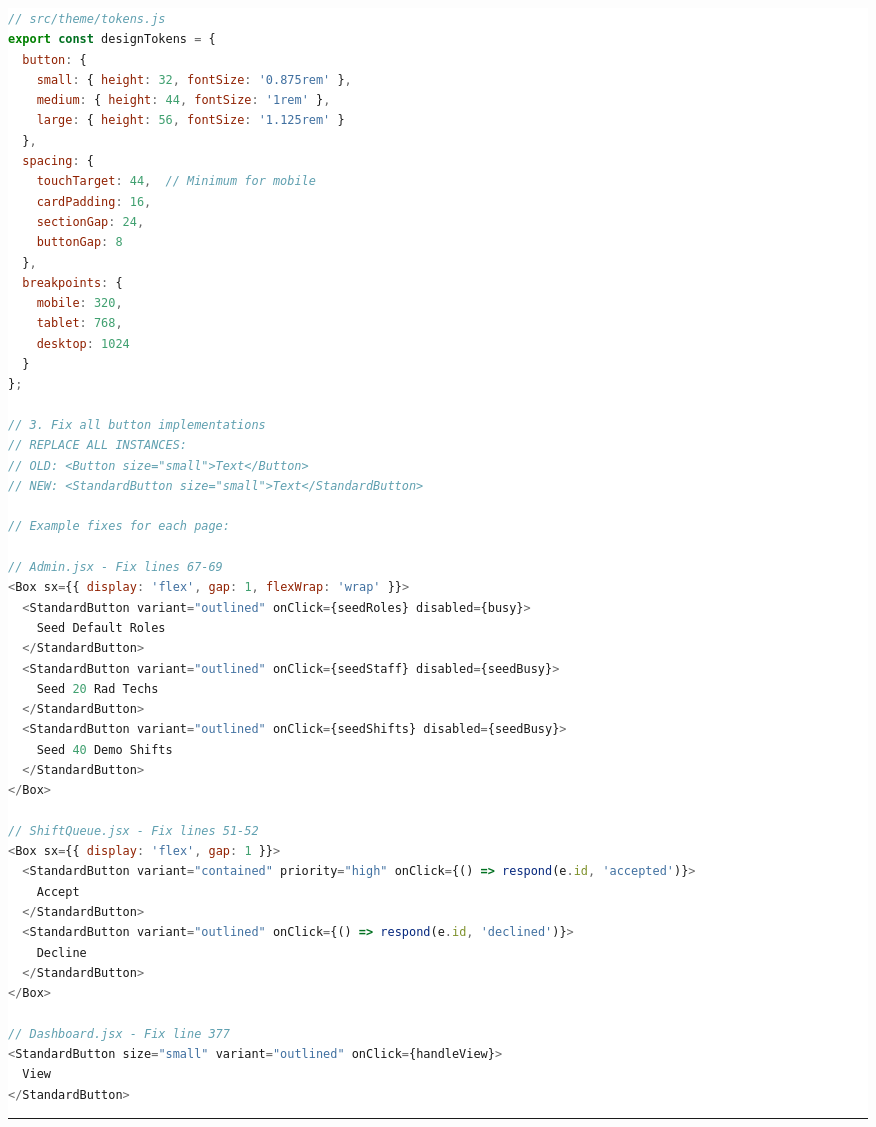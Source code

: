 ```javascript
// src/theme/tokens.js
export const designTokens = {
  button: {
    small: { height: 32, fontSize: '0.875rem' },
    medium: { height: 44, fontSize: '1rem' },
    large: { height: 56, fontSize: '1.125rem' }
  },
  spacing: {
    touchTarget: 44,  // Minimum for mobile
    cardPadding: 16,
    sectionGap: 24,
    buttonGap: 8
  },
  breakpoints: {
    mobile: 320,
    tablet: 768,
    desktop: 1024
  }
};

// 3. Fix all button implementations
// REPLACE ALL INSTANCES:
// OLD: <Button size="small">Text</Button>
// NEW: <StandardButton size="small">Text</StandardButton>

// Example fixes for each page:

// Admin.jsx - Fix lines 67-69
<Box sx={{ display: 'flex', gap: 1, flexWrap: 'wrap' }}>
  <StandardButton variant="outlined" onClick={seedRoles} disabled={busy}>
    Seed Default Roles
  </StandardButton>
  <StandardButton variant="outlined" onClick={seedStaff} disabled={seedBusy}>
    Seed 20 Rad Techs
  </StandardButton>
  <StandardButton variant="outlined" onClick={seedShifts} disabled={seedBusy}>
    Seed 40 Demo Shifts
  </StandardButton>
</Box>

// ShiftQueue.jsx - Fix lines 51-52
<Box sx={{ display: 'flex', gap: 1 }}>
  <StandardButton variant="contained" priority="high" onClick={() => respond(e.id, 'accepted')}>
    Accept
  </StandardButton>
  <StandardButton variant="outlined" onClick={() => respond(e.id, 'declined')}>
    Decline
  </StandardButton>
</Box>

// Dashboard.jsx - Fix line 377
<StandardButton size="small" variant="outlined" onClick={handleView}>
  View
</StandardButton>
```

---